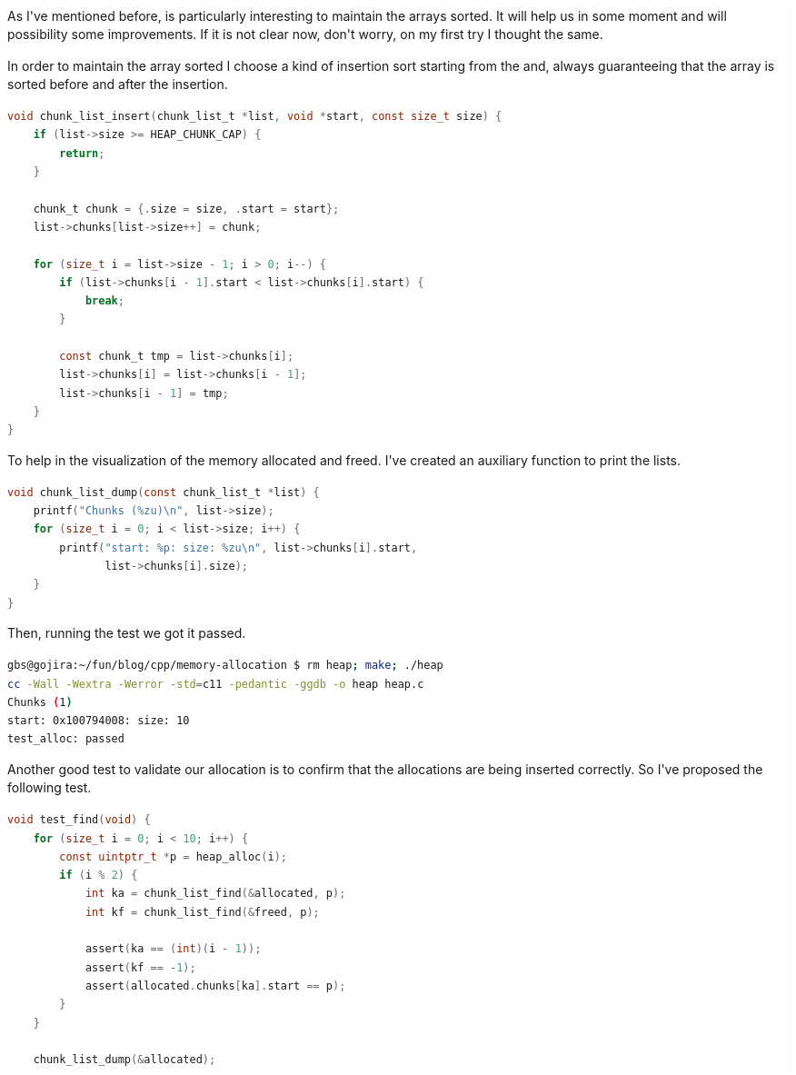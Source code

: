 As I've mentioned before, is particularly interesting to maintain the arrays sorted. It will help us in some moment and will possibility some improvements. If it is not clear now, don't worry, on my first try I thought the same.

In order to maintain the array sorted I choose a kind of insertion sort starting from the and, always guaranteeing that the array is sorted before and after the insertion.

```c
void chunk_list_insert(chunk_list_t *list, void *start, const size_t size) {
    if (list->size >= HEAP_CHUNK_CAP) {
        return;
    }

    chunk_t chunk = {.size = size, .start = start};
    list->chunks[list->size++] = chunk;

    for (size_t i = list->size - 1; i > 0; i--) {
        if (list->chunks[i - 1].start < list->chunks[i].start) {
            break;
        }

        const chunk_t tmp = list->chunks[i];
        list->chunks[i] = list->chunks[i - 1];
        list->chunks[i - 1] = tmp;
    }
}
```

To help in the visualization of the memory allocated and freed. I've created an auxiliary function to print the lists.

```c
void chunk_list_dump(const chunk_list_t *list) {
    printf("Chunks (%zu)\n", list->size);
    for (size_t i = 0; i < list->size; i++) {
        printf("start: %p: size: %zu\n", list->chunks[i].start,
               list->chunks[i].size);
    }
}
```

Then, running the test we got it passed.

```bash
gbs@gojira:~/fun/blog/cpp/memory-allocation $ rm heap; make; ./heap
cc -Wall -Wextra -Werror -std=c11 -pedantic -ggdb -o heap heap.c
Chunks (1)
start: 0x100794008: size: 10
test_alloc: passed
```

Another good test to validate our allocation is to confirm that the allocations are being inserted correctly. So I've proposed the following test.

```c
void test_find(void) {
    for (size_t i = 0; i < 10; i++) {
        const uintptr_t *p = heap_alloc(i);
        if (i % 2) {
            int ka = chunk_list_find(&allocated, p);
            int kf = chunk_list_find(&freed, p);

            assert(ka == (int)(i - 1));
            assert(kf == -1);
            assert(allocated.chunks[ka].start == p);
        }
    }

    chunk_list_dump(&allocated);
```